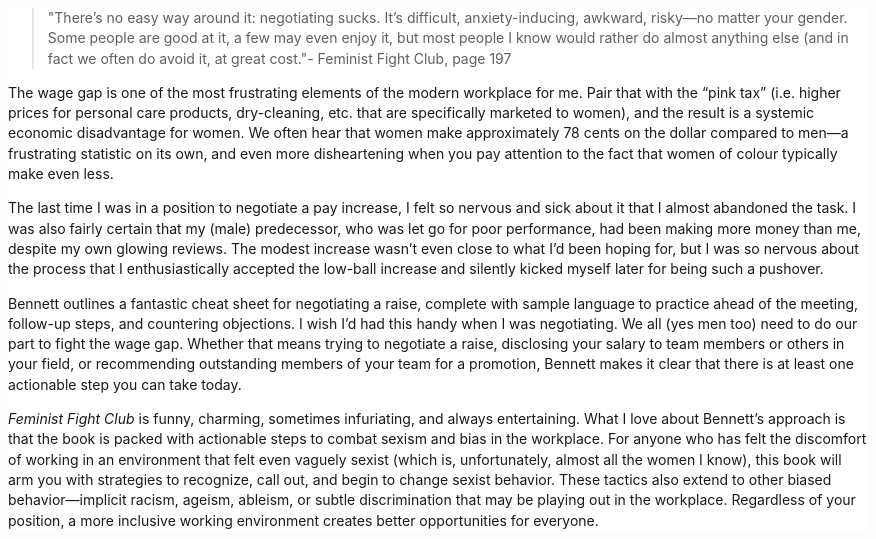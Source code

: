 > "There’s no easy way around it: negotiating sucks. It’s difficult, anxiety-inducing, awkward, risky—no matter your gender. Some people are good at it, a few may even enjoy it, but most people I know would rather do almost anything else (and in fact we often do avoid it, at great cost."- Feminist Fight Club, page 197

The wage gap is one of the most frustrating elements of the modern workplace for me. Pair that with the “pink tax” (i.e. higher prices for personal care products, dry-cleaning, etc. that are specifically marketed to women), and the result is a systemic economic disadvantage for women. We often hear that women make approximately 78 cents on the dollar compared to men—a frustrating statistic on its own, and even more disheartening when you pay attention to the fact that women of colour typically make even less.

The last time I was in a position to negotiate a pay increase, I felt so nervous and sick about it that I almost abandoned the task. I was also fairly certain that my (male) predecessor, who was let go for poor performance, had been making more money than me, despite my own glowing reviews. The modest increase wasn’t even close to what I’d been hoping for, but I was so nervous about the process that I enthusiastically accepted the low-ball increase and silently kicked myself later for being such a pushover.

Bennett outlines a fantastic cheat sheet for negotiating a raise, complete with sample language to practice ahead of the meeting, follow-up steps, and countering objections. I wish I’d had this handy when I was negotiating. We all (yes men too) need to do our part to fight the wage gap. Whether that means trying to negotiate a raise, disclosing your salary to team members or others in your field, or recommending outstanding members of your team for a promotion, Bennett makes it clear that there is at least one actionable step you can take today.

_Feminist Fight Club_ is funny, charming, sometimes infuriating, and always entertaining. What I love about Bennett’s approach is that the book is packed with actionable steps to combat sexism and bias in the workplace. For anyone who has felt the discomfort of working in an environment that felt even vaguely sexist (which is, unfortunately, almost all the women I know), this book will arm you with strategies to recognize, call out, and begin to change sexist behavior. These tactics also extend to other biased behavior—implicit racism, ageism, ableism, or subtle discrimination that may be playing out in the workplace. Regardless of your position, a more inclusive working environment creates better opportunities for everyone.
